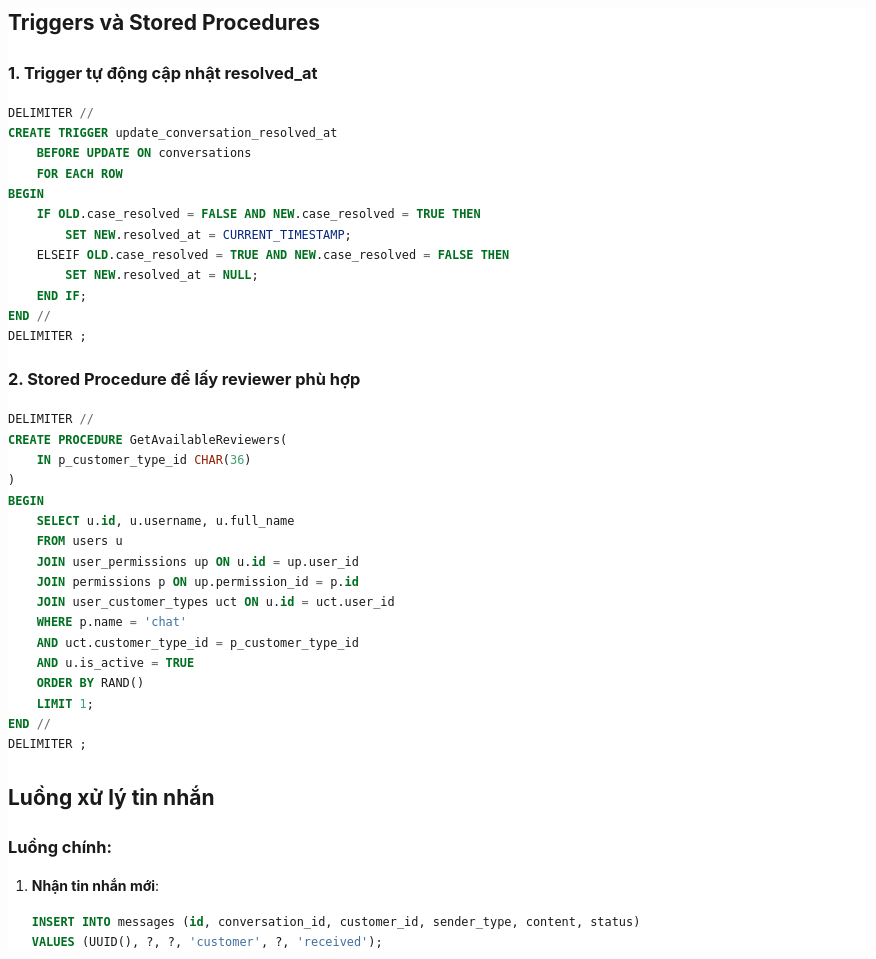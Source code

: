 ## Triggers và Stored Procedures

### 1. Trigger tự động cập nhật resolved_at

```sql
DELIMITER //
CREATE TRIGGER update_conversation_resolved_at
    BEFORE UPDATE ON conversations
    FOR EACH ROW
BEGIN
    IF OLD.case_resolved = FALSE AND NEW.case_resolved = TRUE THEN
        SET NEW.resolved_at = CURRENT_TIMESTAMP;
    ELSEIF OLD.case_resolved = TRUE AND NEW.case_resolved = FALSE THEN
        SET NEW.resolved_at = NULL;
    END IF;
END //
DELIMITER ;
```

### 2. Stored Procedure để lấy reviewer phù hợp

```sql
DELIMITER //
CREATE PROCEDURE GetAvailableReviewers(
    IN p_customer_type_id CHAR(36)
)
BEGIN
    SELECT u.id, u.username, u.full_name
    FROM users u
    JOIN user_permissions up ON u.id = up.user_id
    JOIN permissions p ON up.permission_id = p.id
    JOIN user_customer_types uct ON u.id = uct.user_id
    WHERE p.name = 'chat'
    AND uct.customer_type_id = p_customer_type_id
    AND u.is_active = TRUE
    ORDER BY RAND()
    LIMIT 1;
END //
DELIMITER ;
```

## Luồng xử lý tin nhắn

### Luồng chính:

1. **Nhận tin nhắn mới**:

   ```sql
   INSERT INTO messages (id, conversation_id, customer_id, sender_type, content, status)
   VALUES (UUID(), ?, ?, 'customer', ?, 'received');
   ```
